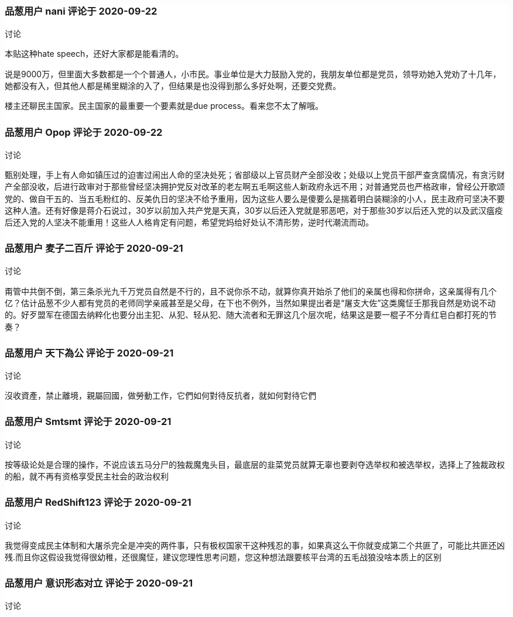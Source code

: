                 

### 品葱用户 **nani** 评论于 2020-09-22
讨论

        
本贴这种hate speech，还好大家都是能看清的。  
  
说是9000万，但里面大多数都是一个个普通人，小市民。事业单位是大力鼓励入党的，我朋友单位都是党员，领导劝她入党劝了十几年，她都没有入，但其他人都是稀里糊涂的入了，但结果是也没得到那么多好处啊，还要交党费。  
  
楼主还聊民主国家。民主国家的最重要一个要素就是due process。看来您不太了解哦。
        
                

### 品葱用户 **Opop** 评论于 2020-09-22
讨论

        
甄别处理，手上有人命如镇压过的迫害过闹出人命的坚决处死；省部级以上官员财产全部没收；处级以上党员干部严查贪腐情况，有贪污财产全部没收，后进行政审对于那些曾经坚决拥护党反对改革的老左啊五毛啊这些人新政府永远不用；对普通党员也严格政审，曾经公开歌颂党的、做自干五的、当五毛粉红的、反美仇日的坚决不给予重用，因为这些人要么是傻要么是揣着明白装糊涂的小人，民主政府可坚决不要这种人渣。还有好像是蒋介石说过，30岁以前加入共产党是天真，30岁以后还入党就是邪恶吧，对于那些30岁以后还入党的以及武汉瘟疫后还入党的人坚决不能重用！这些人人格肯定有问题，希望党妈给好处认不清形势，逆时代潮流而动。
        
                

### 品葱用户 **麦子二百斤** 评论于 2020-09-21
讨论

        
甭管中共倒不倒，第三条杀光九千万党员自然是不行的，且不说你杀不动，就算你真开始杀了他们的亲属也得和你拼命，这亲属得有几个亿？估计品葱不少人都有党员的老师同学亲戚甚至是父母，在下也不例外，当然如果提出者是“屠支大佐”这类魔怔壬那我自然是劝说不动的。好歹盟军在德国去纳粹化也要分出主犯、从犯、轻从犯、随大流者和无罪这几个层次呢，结果这是要一棍子不分青红皂白都打死的节奏？
        
                

### 品葱用户 **天下為公** 评论于 2020-09-21
讨论

        
沒收資產，禁止離境，親屬回國，做勞動工作，它們如何對待反抗者，就如何對待它們
        
                

### 品葱用户 **Smtsmt** 评论于 2020-09-21
讨论

        
按等级论处是合理的操作，不说应该五马分尸的独裁魔鬼头目，最底层的韭菜党员就算无辜也要剥夺选举权和被选举权，选择上了独裁政权的船，就不再有资格享受民主社会的政治权利
        
                

### 品葱用户 **RedShift123** 评论于 2020-09-21
讨论

        
我觉得变成民主体制和大屠杀完全是冲突的两件事，只有极权国家干这种残忍的事，如果真这么干你就变成第二个共匪了，可能比共匪还凶残.而且你这假设我觉得很幼稚，还很魔怔，建议您理性思考问题，您这种想法跟要核平台湾的五毛战狼没啥本质上的区别
        
                

### 品葱用户 **意识形态对立** 评论于 2020-09-21
讨论

